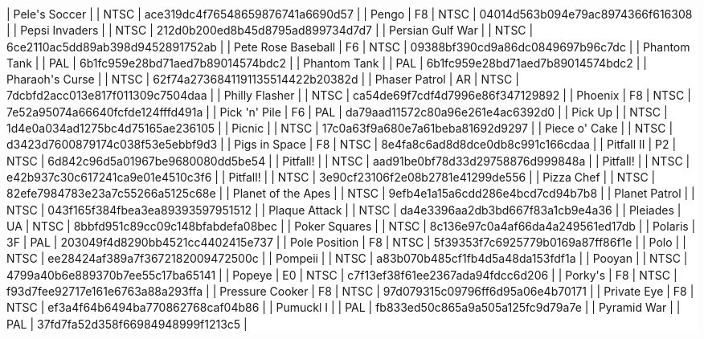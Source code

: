 | Pele's Soccer                              |                             | NTSC      | ace319dc4f76548659876741a6690d57 |
| Pengo                                      | F8                          | NTSC      | 04014d563b094e79ac8974366f616308 |
| Pepsi Invaders                             |                             | NTSC      | 212d0b200ed8b45d8795ad899734d7d7 |
| Persian Gulf War                           |                             | NTSC      | 6ce2110ac5dd89ab398d9452891752ab |
| Pete Rose Baseball                         | F6                          | NTSC      | 09388bf390cd9a86dc0849697b96c7dc |
| Phantom Tank                               |                             | PAL       | 6b1fc959e28bd71aed7b89014574bdc2 |
| Phantom Tank                               |                             | PAL       | 6b1fc959e28bd71aed7b89014574bdc2 |
| Pharaoh's Curse                            |                             | NTSC      | 62f74a2736841191135514422b20382d |
| Phaser Patrol                              | AR                          | NTSC      | 7dcbfd2acc013e817f011309c7504daa |
| Philly Flasher                             |                             | NTSC      | ca54de69f7cdf4d7996e86f347129892 |
| Phoenix                                    | F8                          | NTSC      | 7e52a95074a66640fcfde124fffd491a |
| Pick 'n' Pile                              | F6                          | PAL       | da79aad11572c80a96e261e4ac6392d0 |
| Pick Up                                    |                             | NTSC      | 1d4e0a034ad1275bc4d75165ae236105 |
| Picnic                                     |                             | NTSC      | 17c0a63f9a680e7a61beba81692d9297 |
| Piece o' Cake                              |                             | NTSC      | d3423d7600879174c038f53e5ebbf9d3 |
| Pigs in Space                              | F8                          | NTSC      | 8e4fa8c6ad8d8dce0db8c991c166cdaa |
| Pitfall II                                 | P2                          | NTSC      | 6d842c96d5a01967be9680080dd5be54 |
| Pitfall!                                   |                             | NTSC      | aad91be0bf78d33d29758876d999848a |
| Pitfall!                                   |                             | NTSC      | e42b937c30c617241ca9e01e4510c3f6 |
| Pitfall!                                   |                             | NTSC      | 3e90cf23106f2e08b2781e41299de556 |
| Pizza Chef                                 |                             | NTSC      | 82efe7984783e23a7c55266a5125c68e |
| Planet of the Apes                         |                             | NTSC      | 9efb4e1a15a6cdd286e4bcd7cd94b7b8 |
| Planet Patrol                              |                             | NTSC      | 043f165f384fbea3ea89393597951512 |
| Plaque Attack                              |                             | NTSC      | da4e3396aa2db3bd667f83a1cb9e4a36 |
| Pleiades                                   | UA                          | NTSC      | 8bbfd951c89cc09c148bfabdefa08bec |
| Poker Squares                              |                             | NTSC      | 8c136e97c0a4af66da4a249561ed17db |
| Polaris                                    | 3F                          | PAL       | 203049f4d8290bb4521cc4402415e737 |
| Pole Position                              | F8                          | NTSC      | 5f39353f7c6925779b0169a87ff86f1e |
| Polo                                       |                             | NTSC      | ee28424af389a7f3672182009472500c |
| Pompeii                                    |                             | NTSC      | a83b070b485cf1fb4d5a48da153fdf1a |
| Pooyan                                     |                             | NTSC      | 4799a40b6e889370b7ee55c17ba65141 |
| Popeye                                     | E0                          | NTSC      | c7f13ef38f61ee2367ada94fdcc6d206 |
| Porky's                                    | F8                          | NTSC      | f93d7fee92717e161e6763a88a293ffa |
| Pressure Cooker                            | F8                          | NTSC      | 97d079315c09796ff6d95a06e4b70171 |
| Private Eye                                | F8                          | NTSC      | ef3a4f64b6494ba770862768caf04b86 |
| Pumuckl I                                  |                             | PAL       | fb833ed50c865a9a505a125fc9d79a7e |
| Pyramid War                                |                             | PAL       | 37fd7fa52d358f66984948999f1213c5 |